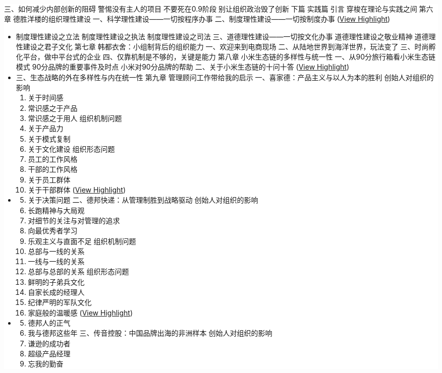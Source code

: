   三、如何减少内部创新的阻碍
  警惕没有主人的项目
  不要死在0.9阶段
  别让组织政治毁了创新
  下篇 实践篇
  引言 穿梭在理论与实践之间
  第六章 德胜洋楼的组织理性建设
  一、科学理性建设——一切按程序办事
  二、制度理性建设——一切按制度办事 ([View Highlight](https://read.readwise.io/read/01h6qhtr03z7nbb9yqkfgtxqgj))
- 制度理性建设之立法
  制度理性建设之执法
  制度理性建设之司法
  三、道德理性建设——一切按文化办事
  道德理性建设之敬业精神
  道德理性建设之君子文化
  第七章 韩都衣舍：小组制背后的组织能力
  一、欢迎来到电商现场
  二、从陆地世界到海洋世界，玩法变了
  三、时尚孵化平台，做中平台式的企业
  四、仅靠机制是不够的，关键是能力
  第八章 小米生态链的多样性与统一性
  一、从90分旅行箱看小米生态链模式
  90分品牌的重要事件及时点
  小米对90分品牌的帮助
  二、关于小米生态链的十问十答 ([View Highlight](https://read.readwise.io/read/01h6qhtwbpvm8b66rfazp7gjz5))
- 三、生态战略的外在多样性与内在统一性
  第九章 管理顾问工作带给我的启示
  一、喜家德：产品主义与以人为本的胜利
  创始人对组织的影响
  1. 关于时间感
  2. 常识感之于产品
  3. 常识感之于用人
  组织机制问题
  1. 关于产品力
  2. 关于模式复制
  3. 关于文化建设
  组织形态问题
  1. 员工的工作风格
  2. 干部的工作风格
  3. 关于员工群体
  4. 关于干部群体 ([View Highlight](https://read.readwise.io/read/01h6qhv07c00xkp60wfah1cz8n))
- 5. 关于决策问题
  二、德邦快递：从管理制胜到战略驱动
  创始人对组织的影响
  1. 长跑精神与大局观
  2. 对细节的关注与对管理的追求
  3. 向最优秀者学习
  4. 乐观主义与直面不足
  组织机制问题
  1. 总部与一线的关系
  2. 一线与一线的关系
  3. 总部与总部的关系
  组织形态问题
  1. 鲜明的子弟兵文化
  2. 自家长成的经理人
  3. 纪律严明的军队文化
  4. 家庭般的温暖感 ([View Highlight](https://read.readwise.io/read/01h6qhv4mdsgdwj4dp83p1tz41))
- 5. 德邦人的正气
  6. 我与德邦这些年
  三、传音控股：中国品牌出海的非洲样本
  创始人对组织的影响
  1. 谦逊的成功者
  2. 超级产品经理
  3. 忘我的勤奋